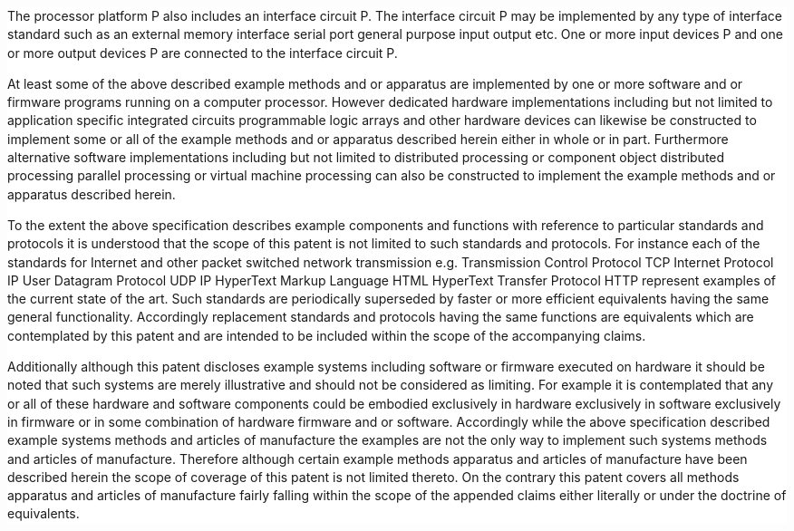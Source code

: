The processor platform P also includes an interface circuit P. The interface circuit P may be implemented by any type of interface standard such as an external memory interface serial port general purpose input output etc. One or more input devices P and one or more output devices P are connected to the interface circuit P.

At least some of the above described example methods and or apparatus are implemented by one or more software and or firmware programs running on a computer processor. However dedicated hardware implementations including but not limited to application specific integrated circuits programmable logic arrays and other hardware devices can likewise be constructed to implement some or all of the example methods and or apparatus described herein either in whole or in part. Furthermore alternative software implementations including but not limited to distributed processing or component object distributed processing parallel processing or virtual machine processing can also be constructed to implement the example methods and or apparatus described herein.

To the extent the above specification describes example components and functions with reference to particular standards and protocols it is understood that the scope of this patent is not limited to such standards and protocols. For instance each of the standards for Internet and other packet switched network transmission e.g. Transmission Control Protocol TCP Internet Protocol IP User Datagram Protocol UDP IP HyperText Markup Language HTML HyperText Transfer Protocol HTTP represent examples of the current state of the art. Such standards are periodically superseded by faster or more efficient equivalents having the same general functionality. Accordingly replacement standards and protocols having the same functions are equivalents which are contemplated by this patent and are intended to be included within the scope of the accompanying claims.

Additionally although this patent discloses example systems including software or firmware executed on hardware it should be noted that such systems are merely illustrative and should not be considered as limiting. For example it is contemplated that any or all of these hardware and software components could be embodied exclusively in hardware exclusively in software exclusively in firmware or in some combination of hardware firmware and or software. Accordingly while the above specification described example systems methods and articles of manufacture the examples are not the only way to implement such systems methods and articles of manufacture. Therefore although certain example methods apparatus and articles of manufacture have been described herein the scope of coverage of this patent is not limited thereto. On the contrary this patent covers all methods apparatus and articles of manufacture fairly falling within the scope of the appended claims either literally or under the doctrine of equivalents.

